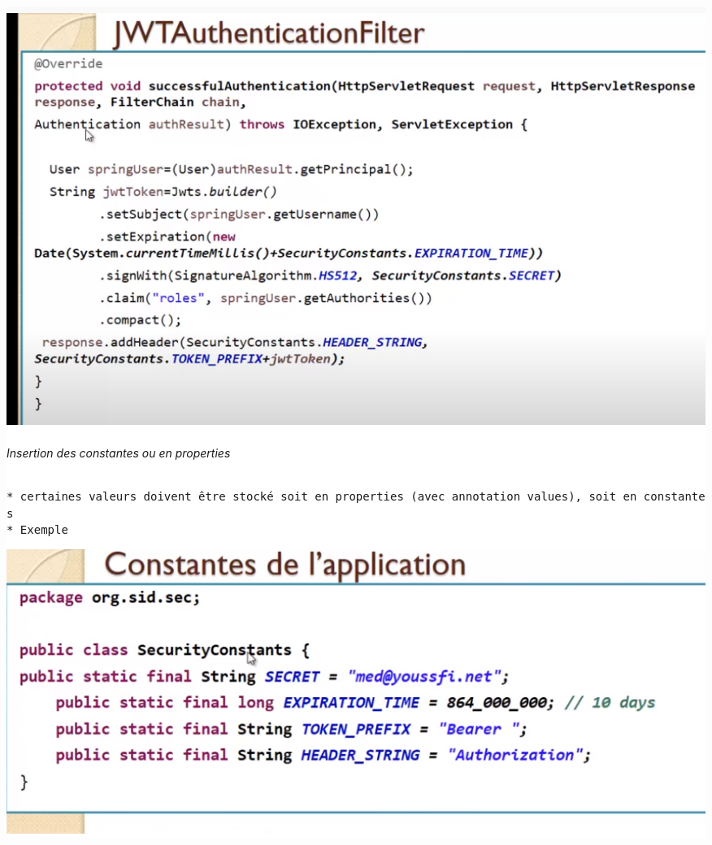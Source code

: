 ![attempt-authentication](12-AuthenticationFilter.successfulAuthentication.PNG)

###### Insertion des constantes ou en properties

<pre>
* certaines valeurs doivent être stocké soit en properties (avec annotation values), soit en constantes
* Exemple
</pre>

![attempt-authentication](13-Application.Constants.PNG)
